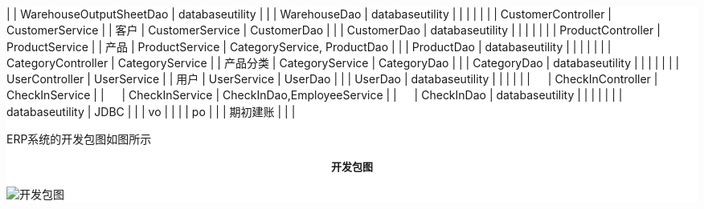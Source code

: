 |          | WarehouseOutputSheetDao   | databaseutility                                              |
|          | WarehouseDao              | databaseutility                                              |
|          |                           |                                                              |
|          | CustomerController        | CustomerService                                              |
| 客户     | CustomerService           | CustomerDao                                                  |
|          | CustomerDao               | databaseutility                                              |
|          |                           |                                                              |
|          | ProductController         | ProductService                                               |
| 产品     | ProductService            | CategoryService, ProductDao                                  |
|          | ProductDao                | databaseutility                                              |
|          |                           |                                                              |
|          | CategoryController        | CategoryService                                              |
| 产品分类 | CategoryService           | CategoryDao                                                  |
|          | CategoryDao               | databaseutility                                              |
|          |                           |                                                              |
|          | UserController            | UserService                                                  |
| 用户     | UserService               | UserDao                                                      |
|          | UserDao                   | databaseutility                                              |
|          |                           |                                                              |
| &emsp;   | CheckInController         | CheckInService                                               |
| &emsp;   | CheckInService            | CheckInDao,EmployeeService                                   |
| &emsp;   | CheckInDao                | databaseutility                                              |
|          |                           |                                                              |
|          | databaseutility           | JDBC                                                         |
|          | vo                        |                                                              |
|          | po                        |                                                              |
| 期初建账 |                           |                                                              |

ERP系统的开发包图如图所示

<center><font size=2><b>开发包图</b></font></center>

![开发包图](https://seec-homework.oss-cn-shanghai.aliyuncs.com/开发包图201850003-seec-logo.png)
